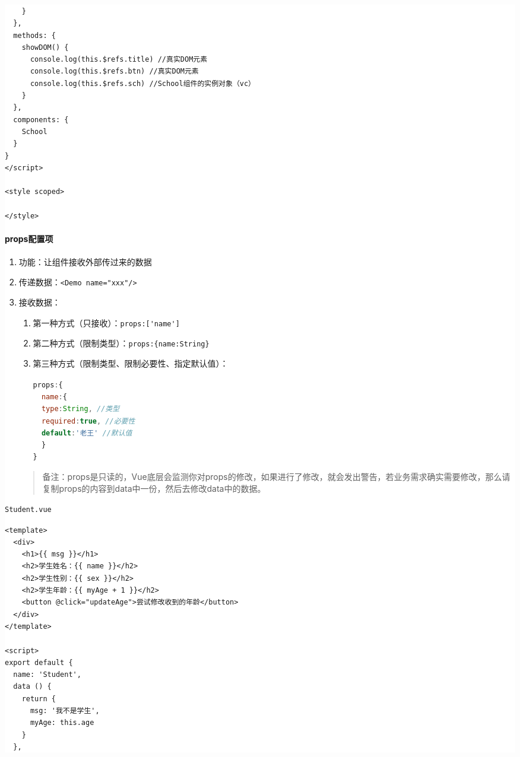 ```Vue
    }
  },
  methods: {
    showDOM() {
      console.log(this.$refs.title) //真实DOM元素
      console.log(this.$refs.btn) //真实DOM元素
      console.log(this.$refs.sch) //School组件的实例对象（vc）
    }
  },
  components: {
    School
  }
}
</script>

<style scoped>

</style>
```

#### props配置项

1. 功能：让组件接收外部传过来的数据

2. 传递数据：```<Demo name="xxx"/>```

3. 接收数据：

   1. 第一种方式（只接收）：```props:['name'] ```

   2. 第二种方式（限制类型）：```props:{name:String}```

   3. 第三种方式（限制类型、限制必要性、指定默认值）：

      ```js
      props:{
      	name:{
      	type:String, //类型
      	required:true, //必要性
      	default:'老王' //默认值
      	}
      }
      ```

   > 备注：props是只读的，Vue底层会监测你对props的修改，如果进行了修改，就会发出警告，若业务需求确实需要修改，那么请复制props的内容到data中一份，然后去修改data中的数据。

`Student.vue`

```vue
<template>
  <div>
    <h1>{{ msg }}</h1>
    <h2>学生姓名：{{ name }}</h2>
    <h2>学生性别：{{ sex }}</h2>
    <h2>学生年龄：{{ myAge + 1 }}</h2>
    <button @click="updateAge">尝试修改收到的年龄</button>
  </div>
</template>

<script>
export default {
  name: 'Student',
  data () {
    return {
      msg: '我不是学生',
      myAge: this.age
    }
  },
```
